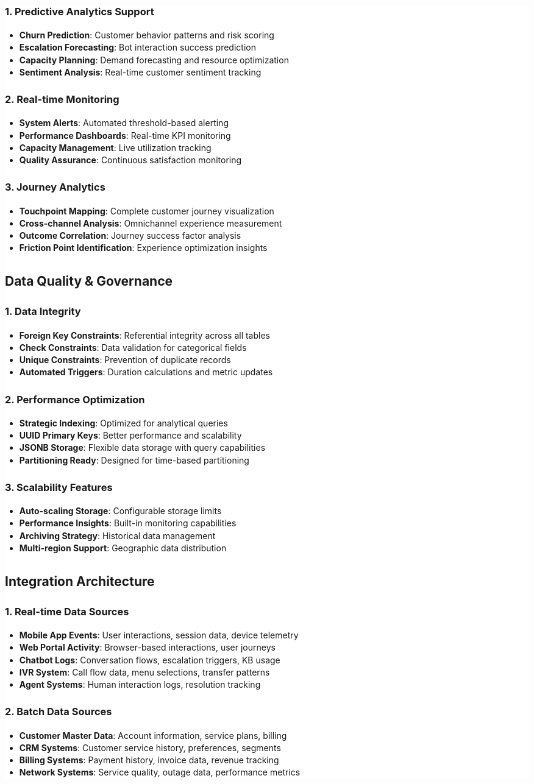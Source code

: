 ### 1. Predictive Analytics Support
- **Churn Prediction**: Customer behavior patterns and risk scoring
- **Escalation Forecasting**: Bot interaction success prediction
- **Capacity Planning**: Demand forecasting and resource optimization
- **Sentiment Analysis**: Real-time customer sentiment tracking

### 2. Real-time Monitoring
- **System Alerts**: Automated threshold-based alerting
- **Performance Dashboards**: Real-time KPI monitoring
- **Capacity Management**: Live utilization tracking
- **Quality Assurance**: Continuous satisfaction monitoring

### 3. Journey Analytics
- **Touchpoint Mapping**: Complete customer journey visualization
- **Cross-channel Analysis**: Omnichannel experience measurement
- **Outcome Correlation**: Journey success factor analysis
- **Friction Point Identification**: Experience optimization insights

## Data Quality & Governance

### 1. Data Integrity
- **Foreign Key Constraints**: Referential integrity across all tables
- **Check Constraints**: Data validation for categorical fields
- **Unique Constraints**: Prevention of duplicate records
- **Automated Triggers**: Duration calculations and metric updates

### 2. Performance Optimization
- **Strategic Indexing**: Optimized for analytical queries
- **UUID Primary Keys**: Better performance and scalability
- **JSONB Storage**: Flexible data storage with query capabilities
- **Partitioning Ready**: Designed for time-based partitioning

### 3. Scalability Features
- **Auto-scaling Storage**: Configurable storage limits
- **Performance Insights**: Built-in monitoring capabilities
- **Archiving Strategy**: Historical data management
- **Multi-region Support**: Geographic data distribution

## Integration Architecture

### 1. Real-time Data Sources
- **Mobile App Events**: User interactions, session data, device telemetry
- **Web Portal Activity**: Browser-based interactions, user journeys
- **Chatbot Logs**: Conversation flows, escalation triggers, KB usage
- **IVR System**: Call flow data, menu selections, transfer patterns
- **Agent Systems**: Human interaction logs, resolution tracking

### 2. Batch Data Sources
- **Customer Master Data**: Account information, service plans, billing
- **CRM Systems**: Customer service history, preferences, segments
- **Billing Systems**: Payment history, invoice data, revenue tracking
- **Network Systems**: Service quality, outage data, performance metrics
